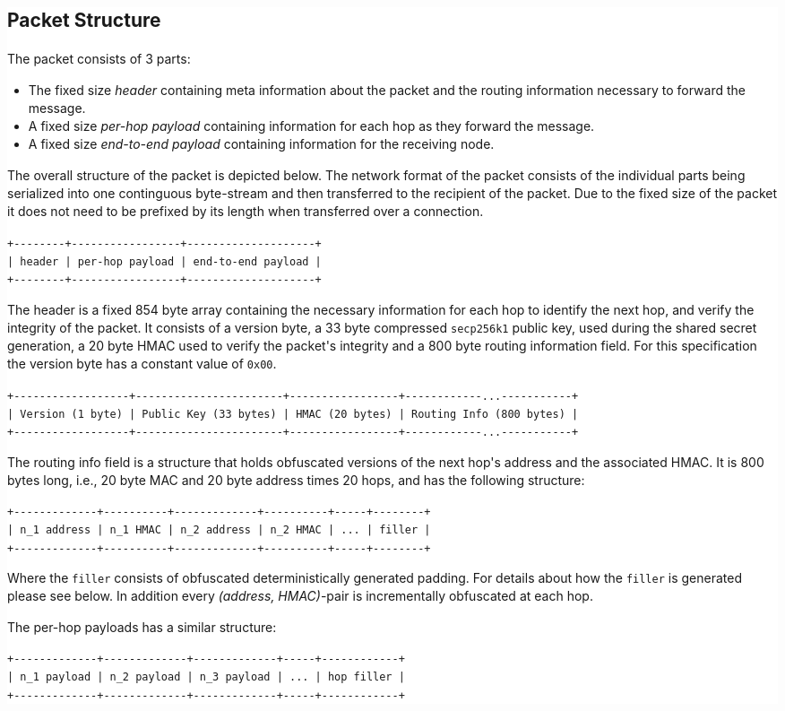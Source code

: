 ## Packet Structure

The packet consists of 3 parts:
 
 - The fixed size _header_ containing meta information about the
   packet and the routing information necessary to forward the
   message.
 - A fixed size _per-hop payload_ containing information for each hop
   as they forward the message.
 - A fixed size _end-to-end payload_ containing information for the
   receiving node.

The overall structure of the packet is depicted below. The network format of the packet consists of the individual parts being serialized into one continguous byte-stream and then transferred to the recipient of the packet. Due to the fixed size of the packet it does not need to be prefixed by its length when transferred over a connection.

~~~~
+--------+-----------------+--------------------+
| header | per-hop payload | end-to-end payload |
+--------+-----------------+--------------------+
~~~~

The header is a fixed 854 byte array containing the necessary information for each hop to identify the next hop, and verify the integrity of the packet.
It consists of a version byte, a 33 byte compressed `secp256k1` public key, used during the shared secret generation, a 20 byte HMAC used to verify the packet's integrity and a 800 byte routing information field.
For this specification the version byte has a constant value of `0x00`.

~~~~
+------------------+-----------------------+-----------------+------------...-----------+
| Version (1 byte) | Public Key (33 bytes) | HMAC (20 bytes) | Routing Info (800 bytes) |
+------------------+-----------------------+-----------------+------------...-----------+
~~~~

The routing info field is a structure that holds obfuscated versions of the next hop's address and the associated HMAC.
It is 800 bytes long, i.e., 20 byte MAC and 20 byte address times 20 hops, and has the following structure:

~~~~
+-------------+----------+-------------+----------+-----+--------+
| n_1 address | n_1 HMAC | n_2 address | n_2 HMAC | ... | filler |
+-------------+----------+-------------+----------+-----+--------+
~~~~

Where the `filler` consists of obfuscated deterministically generated
padding. For details about how the `filler` is generated please see
below. In addition every _(address, HMAC)_-pair is incrementally
obfuscated at each hop.

The per-hop payloads has a similar structure:

~~~~
+-------------+-------------+-------------+-----+------------+
| n_1 payload | n_2 payload | n_3 payload | ... | hop filler |
+-------------+-------------+-------------+-----+------------+
~~~~
